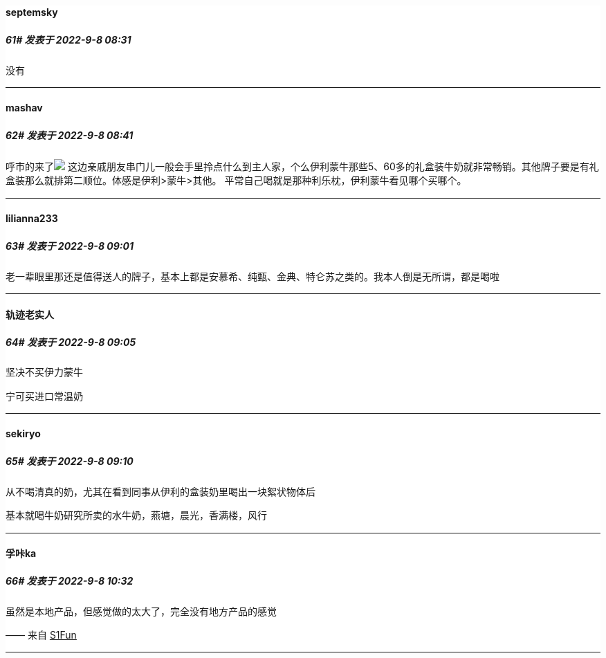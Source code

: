 ####  septemsky  
##### 61#       发表于 2022-9-8 08:31

没有

*****

####  mashav  
##### 62#       发表于 2022-9-8 08:41

呼市的来了<img src="https://static.saraba1st.com/image/smiley/face2017/002.png" referrerpolicy="no-referrer">
这边亲戚朋友串门儿一般会手里拎点什么到主人家，个么伊利蒙牛那些5、60多的礼盒装牛奶就非常畅销。其他牌子要是有礼盒装那么就排第二顺位。体感是伊利&gt;蒙牛&gt;其他。
平常自己喝就是那种利乐枕，伊利蒙牛看见哪个买哪个。



*****

####  lilianna233  
##### 63#       发表于 2022-9-8 09:01

老一辈眼里那还是值得送人的牌子，基本上都是安慕希、纯甄、金典、特仑苏之类的。我本人倒是无所谓，都是喝啦



*****

####  轨迹老实人  
##### 64#       发表于 2022-9-8 09:05

坚决不买伊力蒙牛

宁可买进口常温奶

*****

####  sekiryo  
##### 65#       发表于 2022-9-8 09:10

从不喝清真的奶，尤其在看到同事从伊利的盒装奶里喝出一块絮状物体后

基本就喝牛奶研究所卖的水牛奶，燕塘，晨光，香满楼，风行



*****

####  孚咔ka  
##### 66#       发表于 2022-9-8 10:32

虽然是本地产品，但感觉做的太大了，完全没有地方产品的感觉

—— 来自 [S1Fun](https://s1fun.koalcat.com)



*****
